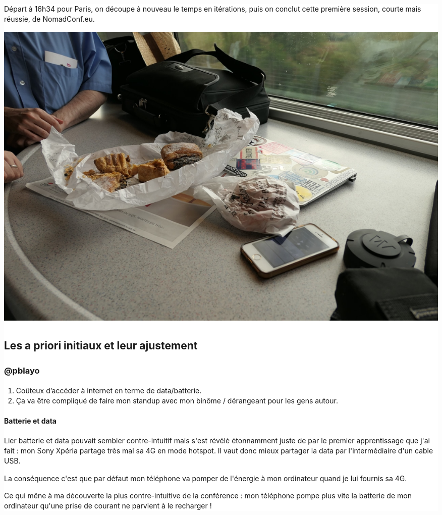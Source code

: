 Départ à 16h34 pour Paris, on découpe à nouveau le temps en itérations, puis on conclut cette première session, courte mais réussie, de NomadConf.eu.

![TGV Bordeaux - Paris](/img/edition-1/P1070688.jpg)


## Les a priori initiaux et leur ajustement

### @pblayo

1. Coûteux d’accéder à internet en terme de data/batterie.
2. Ça va être compliqué de faire mon standup avec mon binôme / dérangeant pour les gens autour.

#### Batterie et data

Lier batterie et data pouvait sembler contre-intuitif mais s'est révélé étonnamment juste de par le premier apprentissage que j'ai fait : mon Sony Xpéria partage très mal sa 4G en mode hotspot. Il vaut donc mieux partager la data par l'intermédiaire d'un cable USB.

La conséquence c'est que par défaut mon téléphone va pomper de l'énergie à mon ordinateur quand je lui fournis sa 4G.

Ce qui mêne à ma découverte la plus contre-intuitive de la conférence : mon téléphone pompe plus vite la batterie de mon ordinateur qu'une prise de courant ne parvient à le recharger !
